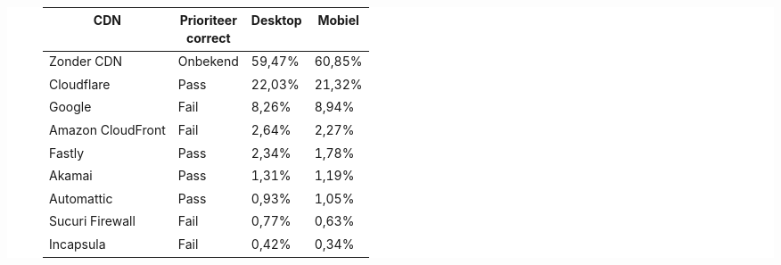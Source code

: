 <figure>
  <table>
    <thead>
      <tr>
        <th>CDN</th>
        <th>Prioriteer <br /> correct</th>
        <th>Desktop</th>
        <th>Mobiel</th>
      </tr>
    </thead>
    <tbody>
      <tr>
        <td>Zonder CDN</td>
        <td>Onbekend</td>
        <td class="numeric">59,47%</td>
        <td class="numeric">60,85%</td>
      </tr>
      <tr>
        <td>Cloudflare</td>
        <td>Pass</td>
        <td class="numeric">22,03%</td>
        <td class="numeric">21,32%</td>
      </tr>
      <tr>
        <td>Google</td>
        <td>Fail</td>
        <td class="numeric">8,26%</td>
        <td class="numeric">8,94%</td>
      </tr>
      <tr>
        <td>Amazon CloudFront</td>
        <td>Fail</td>
        <td class="numeric">2,64%</td>
        <td class="numeric">2,27%</td>
      </tr>
      <tr>
        <td>Fastly</td>
        <td>Pass</td>
        <td class="numeric">2,34%</td>
        <td class="numeric">1,78%</td>
      </tr>
      <tr>
        <td>Akamai</td>
        <td>Pass</td>
        <td class="numeric">1,31%</td>
        <td class="numeric">1,19%</td>
      </tr>
      <tr>
        <td>Automattic</td>
        <td>Pass</td>
        <td class="numeric">0,93%</td>
        <td class="numeric">1,05%</td>
      </tr>
      <tr>
        <td>Sucuri Firewall</td>
        <td>Fail</td>
        <td class="numeric">0,77%</td>
        <td class="numeric">0,63%</td>
      </tr>
      <tr>
        <td>Incapsula</td>
        <td>Fail</td>
        <td class="numeric">0,42%</td>
        <td class="numeric">0,34%</td>